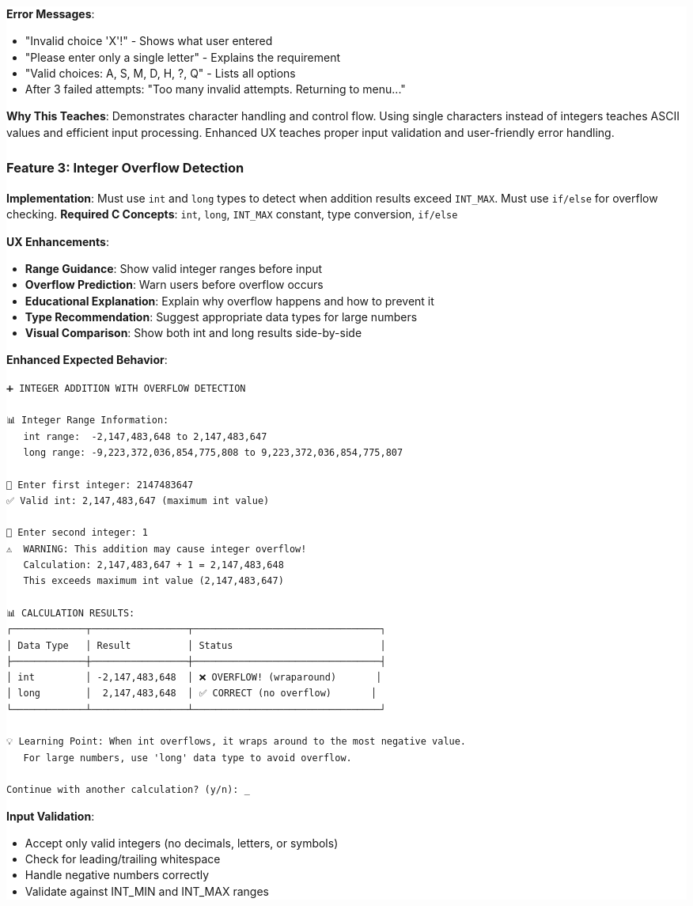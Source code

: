**Error Messages**:
- "Invalid choice 'X'!" - Shows what user entered
- "Please enter only a single letter" - Explains the requirement
- "Valid choices: A, S, M, D, H, ?, Q" - Lists all options
- After 3 failed attempts: "Too many invalid attempts. Returning to menu..."

**Why This Teaches**: Demonstrates character handling and control flow. Using single characters instead of integers teaches ASCII values and efficient input processing. Enhanced UX teaches proper input validation and user-friendly error handling.

### Feature 3: Integer Overflow Detection
**Implementation**: Must use `int` and `long` types to detect when addition results exceed `INT_MAX`. Must use `if/else` for overflow checking.
**Required C Concepts**: `int`, `long`, `INT_MAX` constant, type conversion, `if/else`

**UX Enhancements**:
- **Range Guidance**: Show valid integer ranges before input
- **Overflow Prediction**: Warn users before overflow occurs
- **Educational Explanation**: Explain why overflow happens and how to prevent it
- **Type Recommendation**: Suggest appropriate data types for large numbers
- **Visual Comparison**: Show both int and long results side-by-side

**Enhanced Expected Behavior**:
```
➕ INTEGER ADDITION WITH OVERFLOW DETECTION

📊 Integer Range Information:
   int range:  -2,147,483,648 to 2,147,483,647
   long range: -9,223,372,036,854,775,808 to 9,223,372,036,854,775,807

🔢 Enter first integer: 2147483647
✅ Valid int: 2,147,483,647 (maximum int value)

🔢 Enter second integer: 1
⚠️  WARNING: This addition may cause integer overflow!
   Calculation: 2,147,483,647 + 1 = 2,147,483,648
   This exceeds maximum int value (2,147,483,647)

📊 CALCULATION RESULTS:
┌─────────────┬─────────────────┬─────────────────────────────────┐
│ Data Type   │ Result          │ Status                          │
├─────────────┼─────────────────┼─────────────────────────────────┤
│ int         │ -2,147,483,648  │ ❌ OVERFLOW! (wraparound)       │
│ long        │  2,147,483,648  │ ✅ CORRECT (no overflow)       │
└─────────────┴─────────────────┴─────────────────────────────────┘

💡 Learning Point: When int overflows, it wraps around to the most negative value.
   For large numbers, use 'long' data type to avoid overflow.

Continue with another calculation? (y/n): _
```

**Input Validation**:
- Accept only valid integers (no decimals, letters, or symbols)
- Check for leading/trailing whitespace
- Handle negative numbers correctly
- Validate against INT_MIN and INT_MAX ranges
